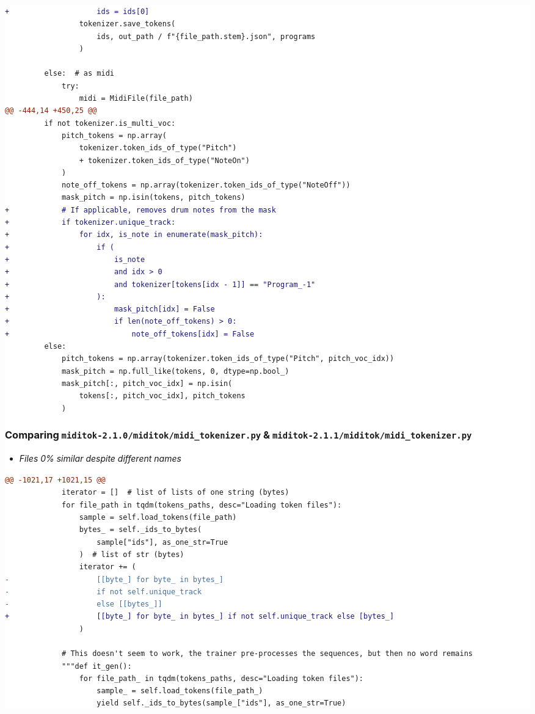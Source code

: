 ```diff
+                    ids = ids[0]
                 tokenizer.save_tokens(
                     ids, out_path / f"{file_path.stem}.json", programs
                 )
 
         else:  # as midi
             try:
                 midi = MidiFile(file_path)
@@ -444,14 +450,25 @@
         if not tokenizer.is_multi_voc:
             pitch_tokens = np.array(
                 tokenizer.token_ids_of_type("Pitch")
                 + tokenizer.token_ids_of_type("NoteOn")
             )
             note_off_tokens = np.array(tokenizer.token_ids_of_type("NoteOff"))
             mask_pitch = np.isin(tokens, pitch_tokens)
+            # If applicable, removes drum notes from the mask
+            if tokenizer.unique_track:
+                for idx, is_note in enumerate(mask_pitch):
+                    if (
+                        is_note
+                        and idx > 0
+                        and tokenizer[tokens[idx - 1]] == "Program_-1"
+                    ):
+                        mask_pitch[idx] = False
+                        if len(note_off_tokens) > 0:
+                            note_off_tokens[idx] = False
         else:
             pitch_tokens = np.array(tokenizer.token_ids_of_type("Pitch", pitch_voc_idx))
             mask_pitch = np.full_like(tokens, 0, dtype=np.bool_)
             mask_pitch[:, pitch_voc_idx] = np.isin(
                 tokens[:, pitch_voc_idx], pitch_tokens
             )
```

### Comparing `miditok-2.1.0/miditok/midi_tokenizer.py` & `miditok-2.1.1/miditok/midi_tokenizer.py`

 * *Files 0% similar despite different names*

```diff
@@ -1021,17 +1021,15 @@
             iterator = []  # list of lists of one string (bytes)
             for file_path in tqdm(tokens_paths, desc="Loading token files"):
                 sample = self.load_tokens(file_path)
                 bytes_ = self._ids_to_bytes(
                     sample["ids"], as_one_str=True
                 )  # list of str (bytes)
                 iterator += (
-                    [[byte_] for byte_ in bytes_]
-                    if not self.unique_track
-                    else [[bytes_]]
+                    [[byte_] for byte_ in bytes_] if not self.unique_track else [bytes_]
                 )
 
             # This doesn't seem to work, the trainer pre-processes the sequences, but then no word remains
             """def it_gen():
                 for file_path_ in tqdm(tokens_paths, desc="Loading token files"):
                     sample_ = self.load_tokens(file_path_)
                     yield self._ids_to_bytes(sample_["ids"], as_one_str=True)
```
